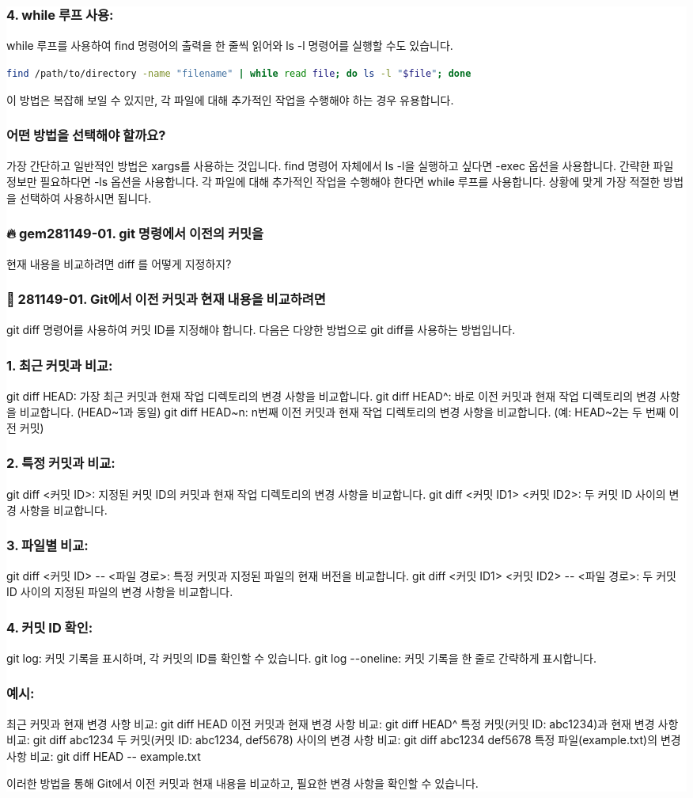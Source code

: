 ### 4. while 루프 사용:

while 루프를 사용하여 find 명령어의 출력을 한 줄씩 읽어와 ls -l 명령어를 실행할 수도 있습니다.
```Bash
find /path/to/directory -name "filename" | while read file; do ls -l "$file"; done
```
이 방법은 복잡해 보일 수 있지만, 각 파일에 대해 추가적인 작업을 수행해야 하는 경우 유용합니다.

### 어떤 방법을 선택해야 할까요?

가장 간단하고 일반적인 방법은 xargs를 사용하는 것입니다.
find 명령어 자체에서 ls -l을 실행하고 싶다면 -exec 옵션을 사용합니다.
간략한 파일 정보만 필요하다면 -ls 옵션을 사용합니다.
각 파일에 대해 추가적인 작업을 수행해야 한다면 while 루프를 사용합니다.
상황에 맞게 가장 적절한 방법을 선택하여 사용하시면 됩니다.


### 🔥 gem281149-01.  git 명령에서 이전의 커밋을
현재 내용을 비교하려면 diff 를 어떻게 지정하지?

### 🔋 281149-01.  Git에서 이전 커밋과 현재 내용을 비교하려면
git diff 명령어를 사용하여 커밋 ID를 지정해야 합니다. 다음은 다양한 방법으로 git diff를 사용하는 방법입니다.

### 1. 최근 커밋과 비교:

git diff HEAD: 가장 최근 커밋과 현재 작업 디렉토리의 변경 사항을 비교합니다.
git diff HEAD^: 바로 이전 커밋과 현재 작업 디렉토리의 변경 사항을 비교합니다. (HEAD~1과 동일)
git diff HEAD~n: n번째 이전 커밋과 현재 작업 디렉토리의 변경 사항을 비교합니다. (예: HEAD~2는 두 번째 이전 커밋)

### 2. 특정 커밋과 비교:

git diff <커밋 ID>: 지정된 커밋 ID의 커밋과 현재 작업 디렉토리의 변경 사항을 비교합니다.
git diff <커밋 ID1> <커밋 ID2>: 두 커밋 ID 사이의 변경 사항을 비교합니다.

### 3. 파일별 비교:

git diff <커밋 ID> -- <파일 경로>: 특정 커밋과 지정된 파일의 현재 버전을 비교합니다.
git diff <커밋 ID1> <커밋 ID2> -- <파일 경로>: 두 커밋 ID 사이의 지정된 파일의 변경 사항을 비교합니다.

### 4. 커밋 ID 확인:

git log: 커밋 기록을 표시하며, 각 커밋의 ID를 확인할 수 있습니다.
git log --oneline: 커밋 기록을 한 줄로 간략하게 표시합니다.

### 예시:

최근 커밋과 현재 변경 사항 비교: git diff HEAD
이전 커밋과 현재 변경 사항 비교: git diff HEAD^
특정 커밋(커밋 ID: abc1234)과 현재 변경 사항 비교: git diff abc1234
두 커밋(커밋 ID: abc1234, def5678) 사이의 변경 사항 비교: git diff abc1234 def5678
특정 파일(example.txt)의 변경 사항 비교: git diff HEAD -- example.txt

이러한 방법을 통해 Git에서 이전 커밋과 현재 내용을 비교하고, 필요한 변경 사항을 확인할 수 있습니다.
